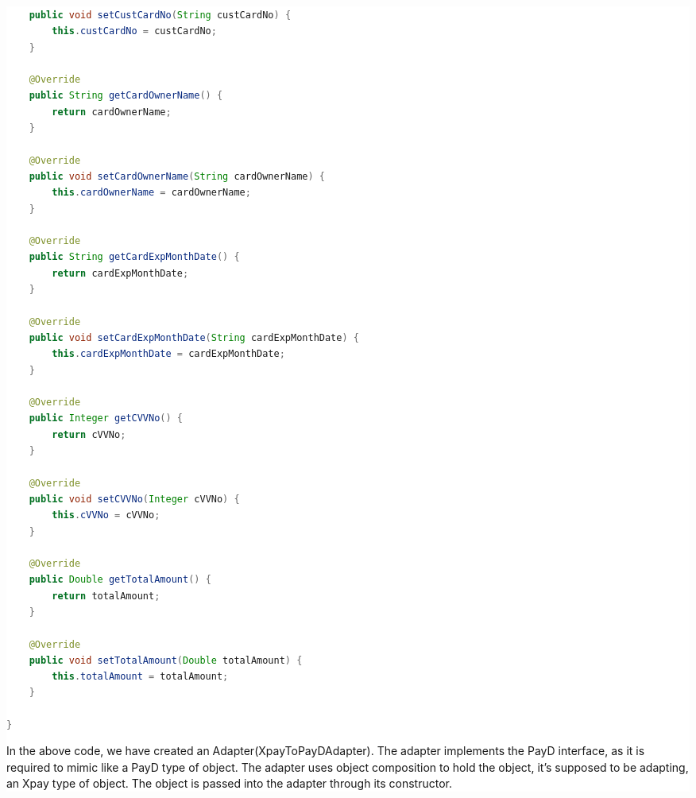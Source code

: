 ~~~java
    public void setCustCardNo(String custCardNo) {
        this.custCardNo = custCardNo;
    }

    @Override
    public String getCardOwnerName() {
        return cardOwnerName;
    }

    @Override
    public void setCardOwnerName(String cardOwnerName) {
        this.cardOwnerName = cardOwnerName;
    }

    @Override
    public String getCardExpMonthDate() {
        return cardExpMonthDate;
    }

    @Override
    public void setCardExpMonthDate(String cardExpMonthDate) {
        this.cardExpMonthDate = cardExpMonthDate;
    }

    @Override
    public Integer getCVVNo() {
        return cVVNo;
    }

    @Override
    public void setCVVNo(Integer cVVNo) {
        this.cVVNo = cVVNo;
    }

    @Override
    public Double getTotalAmount() {
        return totalAmount;
    }

    @Override
    public void setTotalAmount(Double totalAmount) {
        this.totalAmount = totalAmount;
    }

}
~~~
In the above code, we have created an Adapter(XpayToPayDAdapter). The adapter implements the PayD interface, as it
is required to mimic like a PayD type of object. The adapter uses object composition to hold the object, it’s supposed to be
adapting, an Xpay type of object. The object is passed into the adapter through its constructor.
